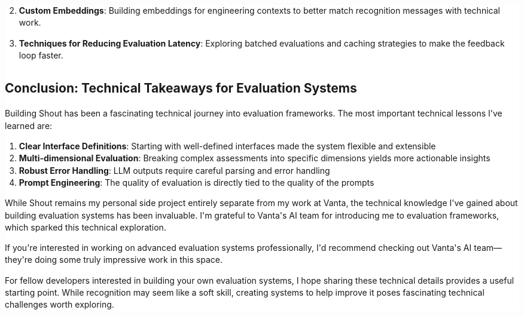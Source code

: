 2. **Custom Embeddings**: Building embeddings for engineering contexts to better match recognition messages with technical work.

3. **Techniques for Reducing Evaluation Latency**: Exploring batched evaluations and caching strategies to make the feedback loop faster.

## Conclusion: Technical Takeaways for Evaluation Systems

Building Shout has been a fascinating technical journey into evaluation frameworks. The most important technical lessons I've learned are:

1. **Clear Interface Definitions**: Starting with well-defined interfaces made the system flexible and extensible
2. **Multi-dimensional Evaluation**: Breaking complex assessments into specific dimensions yields more actionable insights
3. **Robust Error Handling**: LLM outputs require careful parsing and error handling
4. **Prompt Engineering**: The quality of evaluation is directly tied to the quality of the prompts

While Shout remains my personal side project entirely separate from my work at Vanta, the technical knowledge I've gained about building evaluation systems has been invaluable. I'm grateful to Vanta's AI team for introducing me to evaluation frameworks, which sparked this technical exploration.

If you're interested in working on advanced evaluation systems professionally, I'd recommend checking out Vanta's AI team—they're doing some truly impressive work in this space.

For fellow developers interested in building your own evaluation systems, I hope sharing these technical details provides a useful starting point. While recognition may seem like a soft skill, creating systems to help improve it poses fascinating technical challenges worth exploring.
